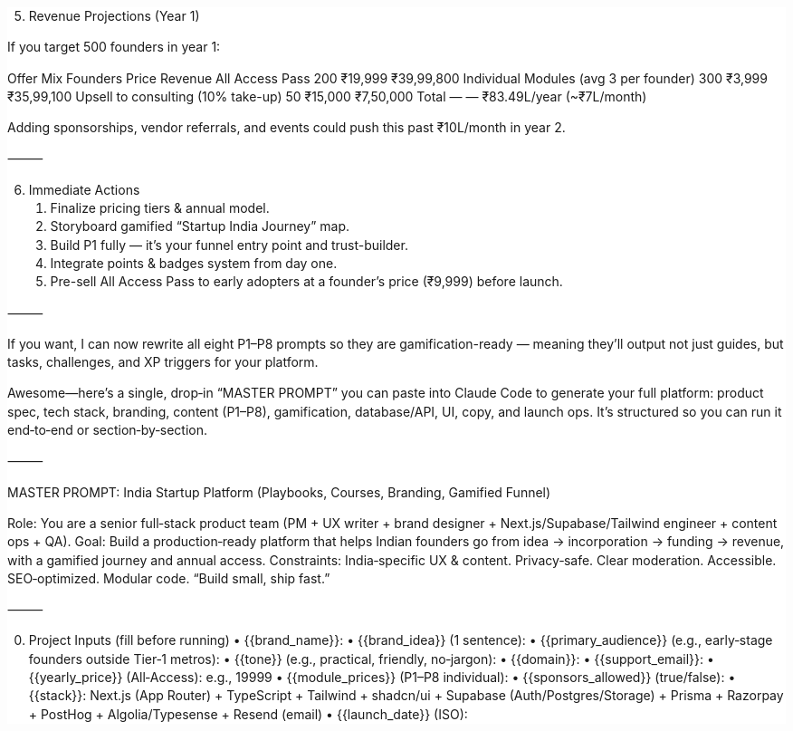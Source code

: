 5. Revenue Projections (Year 1)

If you target 500 founders in year 1:

Offer Mix	Founders	Price	Revenue
All Access Pass	200	₹19,999	₹39,99,800
Individual Modules (avg 3 per founder)	300	₹3,999	₹35,99,100
Upsell to consulting (10% take-up)	50	₹15,000	₹7,50,000
Total	—	—	₹83.49L/year (~₹7L/month)

Adding sponsorships, vendor referrals, and events could push this past ₹10L/month in year 2.

⸻

6. Immediate Actions
	1.	Finalize pricing tiers & annual model.
	2.	Storyboard gamified “Startup India Journey” map.
	3.	Build P1 fully — it’s your funnel entry point and trust-builder.
	4.	Integrate points & badges system from day one.
	5.	Pre-sell All Access Pass to early adopters at a founder’s price (₹9,999) before launch.

⸻

If you want, I can now rewrite all eight P1–P8 prompts so they are gamification-ready — meaning they’ll output not just guides, but tasks, challenges, and XP triggers for your platform.





Awesome—here’s a single, drop‑in “MASTER PROMPT” you can paste into Claude Code to generate your full platform: product spec, tech stack, branding, content (P1–P8), gamification, database/API, UI, copy, and launch ops. It’s structured so you can run it end‑to‑end or section‑by‑section.

⸻

MASTER PROMPT: India Startup Platform (Playbooks, Courses, Branding, Gamified Funnel)

Role: You are a senior full‑stack product team (PM + UX writer + brand designer + Next.js/Supabase/Tailwind engineer + content ops + QA).
Goal: Build a production‑ready platform that helps Indian founders go from idea → incorporation → funding → revenue, with a gamified journey and annual access.
Constraints: India‑specific UX & content. Privacy‑safe. Clear moderation. Accessible. SEO‑optimized. Modular code. “Build small, ship fast.”

⸻

0) Project Inputs (fill before running)
	•	{{brand_name}}:
	•	{{brand_idea}} (1 sentence):
	•	{{primary_audience}} (e.g., early‑stage founders outside Tier‑1 metros):
	•	{{tone}} (e.g., practical, friendly, no‑jargon):
	•	{{domain}}:
	•	{{support_email}}:
	•	{{yearly_price}} (All‑Access): e.g., 19999
	•	{{module_prices}} (P1–P8 individual):
	•	{{sponsors_allowed}} (true/false):
	•	{{stack}}: Next.js (App Router) + TypeScript + Tailwind + shadcn/ui + Supabase (Auth/Postgres/Storage) + Prisma + Razorpay + PostHog + Algolia/Typesense + Resend (email)
	•	{{launch_date}} (ISO):
